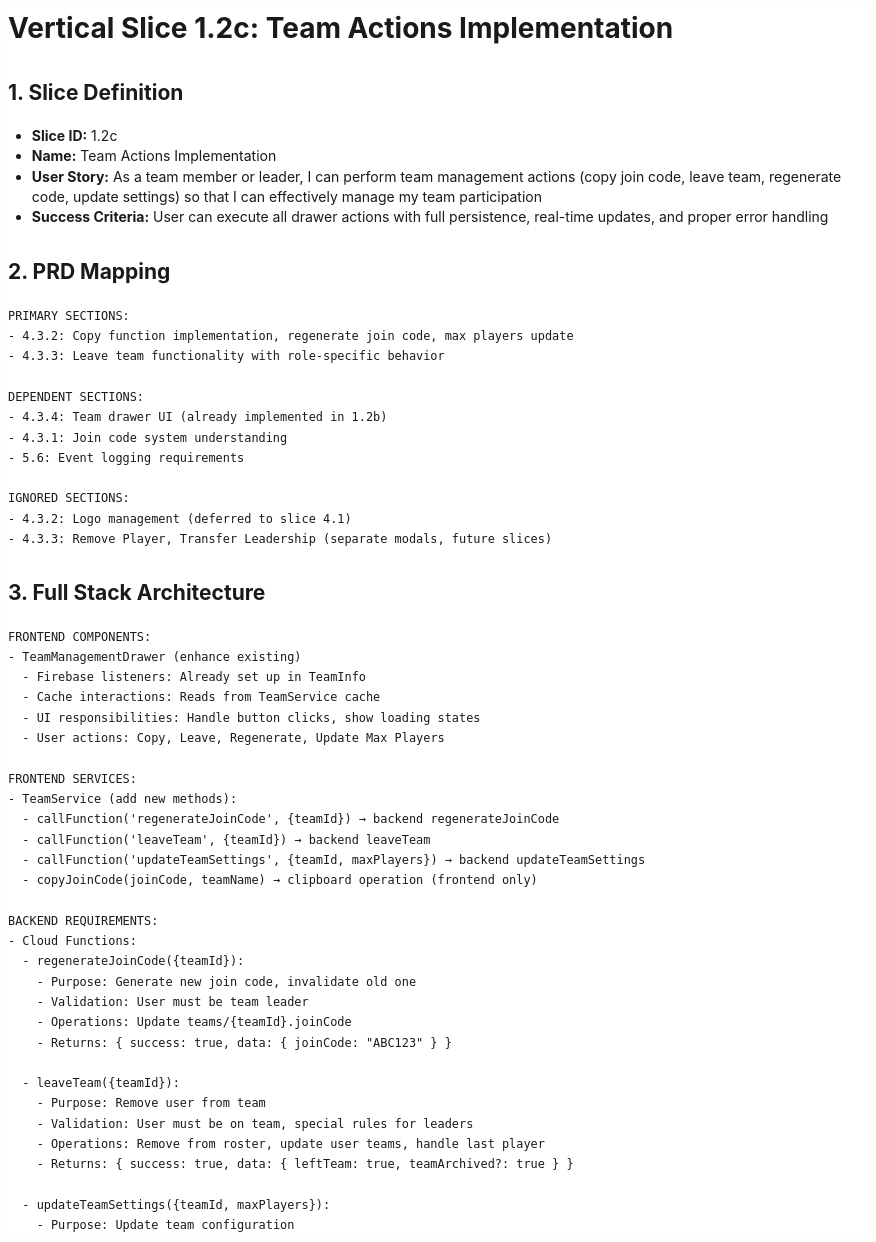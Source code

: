 # Vertical Slice 1.2c: Team Actions Implementation

## 1. Slice Definition

- **Slice ID:** 1.2c
- **Name:** Team Actions Implementation
- **User Story:** As a team member or leader, I can perform team management actions (copy join code, leave team, regenerate code, update settings) so that I can effectively manage my team participation
- **Success Criteria:** User can execute all drawer actions with full persistence, real-time updates, and proper error handling

## 2. PRD Mapping

```
PRIMARY SECTIONS:
- 4.3.2: Copy function implementation, regenerate join code, max players update
- 4.3.3: Leave team functionality with role-specific behavior

DEPENDENT SECTIONS:
- 4.3.4: Team drawer UI (already implemented in 1.2b)
- 4.3.1: Join code system understanding
- 5.6: Event logging requirements

IGNORED SECTIONS:
- 4.3.2: Logo management (deferred to slice 4.1)
- 4.3.3: Remove Player, Transfer Leadership (separate modals, future slices)
```

## 3. Full Stack Architecture

```
FRONTEND COMPONENTS:
- TeamManagementDrawer (enhance existing)
  - Firebase listeners: Already set up in TeamInfo
  - Cache interactions: Reads from TeamService cache
  - UI responsibilities: Handle button clicks, show loading states
  - User actions: Copy, Leave, Regenerate, Update Max Players

FRONTEND SERVICES:
- TeamService (add new methods):
  - callFunction('regenerateJoinCode', {teamId}) → backend regenerateJoinCode
  - callFunction('leaveTeam', {teamId}) → backend leaveTeam  
  - callFunction('updateTeamSettings', {teamId, maxPlayers}) → backend updateTeamSettings
  - copyJoinCode(joinCode, teamName) → clipboard operation (frontend only)

BACKEND REQUIREMENTS:
- Cloud Functions:
  - regenerateJoinCode({teamId}):
    - Purpose: Generate new join code, invalidate old one
    - Validation: User must be team leader
    - Operations: Update teams/{teamId}.joinCode
    - Returns: { success: true, data: { joinCode: "ABC123" } }
  
  - leaveTeam({teamId}):
    - Purpose: Remove user from team
    - Validation: User must be on team, special rules for leaders
    - Operations: Remove from roster, update user teams, handle last player
    - Returns: { success: true, data: { leftTeam: true, teamArchived?: true } }
  
  - updateTeamSettings({teamId, maxPlayers}):
    - Purpose: Update team configuration
```